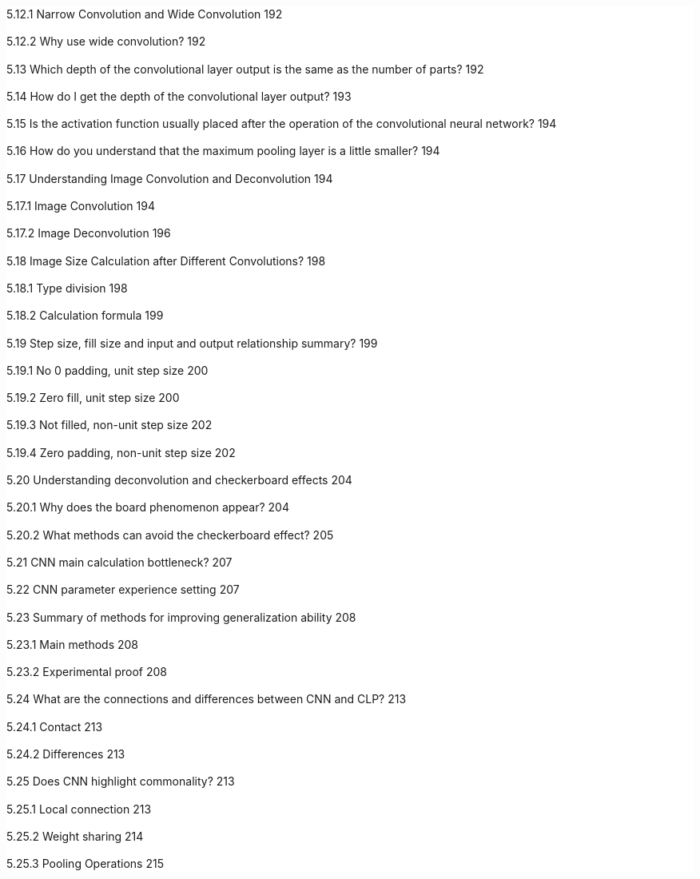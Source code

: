 5.12.1 Narrow Convolution and Wide Convolution 192  

5.12.2 Why use wide convolution? 192  

5.13 Which depth of the convolutional layer output is the same as the number of parts? 192  

5.14 How do I get the depth of the convolutional layer output? 193  

5.15 Is the activation function usually placed after the operation of the convolutional neural network? 194  

5.16 How do you understand that the maximum pooling layer is a little smaller? 194  

5.17 Understanding Image Convolution and Deconvolution 194  

5.17.1 Image Convolution 194  

5.17.2 Image Deconvolution 196  

5.18 Image Size Calculation after Different Convolutions? 198  

5.18.1 Type division 198  

5.18.2 Calculation formula 199  

5.19 Step size, fill size and input and output relationship summary? 199  

5.19.1 No 0 padding, unit step size 200  

5.19.2 Zero fill, unit step size 200  

5.19.3 Not filled, non-unit step size 202  

5.19.4 Zero padding, non-unit step size 202  

5.20 Understanding deconvolution and checkerboard effects 204  

5.20.1 Why does the board phenomenon appear? 204  

5.20.2 What methods can avoid the checkerboard effect? 205  

5.21 CNN main calculation bottleneck? 207  

5.22 CNN parameter experience setting 207  

5.23 Summary of methods for improving generalization ability 208  

5.23.1 Main methods 208  

5.23.2 Experimental proof 208  

5.24 What are the connections and differences between CNN and CLP? 213  

5.24.1 Contact 213  

5.24.2 Differences 213  

5.25 Does CNN highlight commonality? 213  

5.25.1 Local connection 213  

5.25.2 Weight sharing 214  

5.25.3 Pooling Operations 215  
